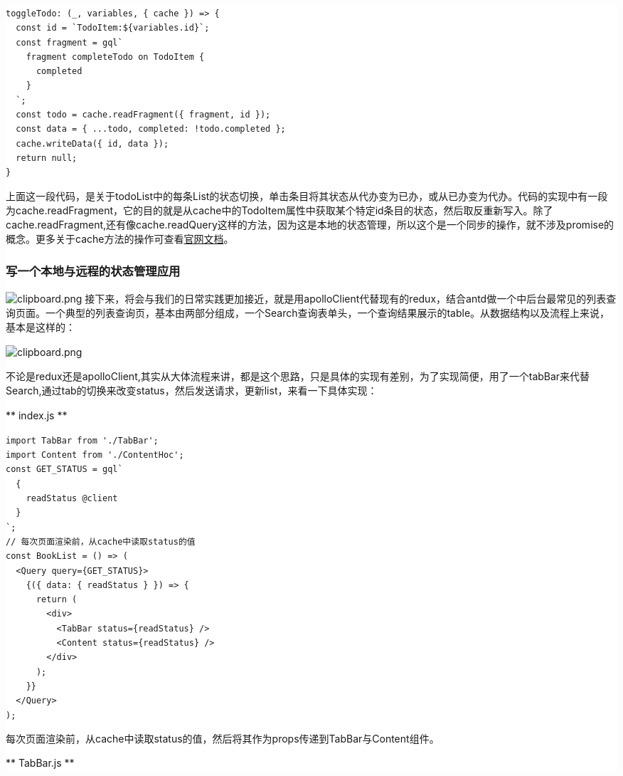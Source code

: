     toggleTodo: (_, variables, { cache }) => {
      const id = `TodoItem:${variables.id}`;
      const fragment = gql`
        fragment completeTodo on TodoItem {
          completed
        }
      `;
      const todo = cache.readFragment({ fragment, id });
      const data = { ...todo, completed: !todo.completed };
      cache.writeData({ id, data });
      return null;
    }  
    
上面这一段代码，是关于todoList中的每条List的状态切换，单击条目将其状态从代办变为已办，或从已办变为代办。代码的实现中有一段为cache.readFragment，它的目的就是从cache中的TodoItem属性中获取某个特定id条目的状态，然后取反重新写入。除了cache.readFragment,还有像cache.readQuery这样的方法，因为这是本地的状态管理，所以这个是一个同步的操作，就不涉及promise的概念。更多关于cache方法的操作可查看[官网文档][11]。
### 写一个本地与远程的状态管理应用 ###

![clipboard.png][14] 
接下来，将会与我们的日常实践更加接近，就是用apolloClient代替现有的redux，结合antd做一个中后台最常见的列表查询页面。一个典型的列表查询页，基本由两部分组成，一个Search查询表单头，一个查询结果展示的table。从数据结构以及流程上来说，基本是这样的：

![clipboard.png][15] 

不论是redux还是apolloClient,其实从大体流程来讲，都是这个思路，只是具体的实现有差别，为了实现简便，用了一个tabBar来代替Search,通过tab的切换来改变status，然后发送请求，更新list，来看一下具体实现：  

** index.js **  

    import TabBar from './TabBar';
    import Content from './ContentHoc';
    const GET_STATUS = gql`
      {
        readStatus @client
      }
    `;
    // 每次页面渲染前，从cache中读取status的值
    const BookList = () => (
      <Query query={GET_STATUS}>
        {({ data: { readStatus } }) => {
          return (
            <div>
              <TabBar status={readStatus} />
              <Content status={readStatus} />
            </div>
          );
        }}
      </Query>
    );
每次页面渲染前，从cache中读取status的值，然后将其作为props传递到TabBar与Content组件。  

** TabBar.js **  


  [1]: http://closertb.site/2018/07/%E5%90%8C%E5%AD%A6%EF%BC%8CGraphQL%E4%BA%86%E8%A7%A3%E4%B8%80%E4%B8%8B%EF%BC%9A%E5%9F%BA%E7%A1%80%E7%AF%87/
  [2]: http://closertb.site/2018/07/%E5%90%8C%E5%AD%A6%EF%BC%8CGraphQL%E4%BA%86%E8%A7%A3%E4%B8%80%E4%B8%8B%EF%BC%9A%E5%AE%9E%E8%B7%B5%E7%AF%87/
  [3]: https://blog.apollographql.com/the-future-of-state-management-dd410864cae2?_ga=2.224183315.902703595.1532831247-1476755624.1530107243
  [4]: https://github.com/closertb/graphDemo
  [5]: http://closertb.site/2018/07/%E5%90%8C%E5%AD%A6%EF%BC%8CGraphQL%E4%BA%86%E8%A7%A3%E4%B8%80%E4%B8%8B%EF%BC%9A%E5%AE%9E%E8%B7%B5%E7%AF%87/
  [6]: https://segmentfault.com/u/MagicPig
  [7]: https://www.apollographql.com/docs/react/essentials/local-state.html
  [8]: http://www.redux.org.cn/docs/basics/
  [9]: https://www.apollographql.com/docs/react/essentials/local-state.html
  [10]: https://codesandbox.io/s/github/apollographql/apollo-link-state/tree/master/examples/todo
  [11]: https://www.apollographql.com/docs/link/links/state.html
  [12]: https://chrome.google.com/webstore/detail/apollo-client-developer-t/jdkknkkbebbapilgoeccciglkfbmbnfm
  [13]: https://sfault-image.b0.upaiyun.com/281/314/2813145229-5b5bc2de75d9e_articlex
  [14]: https://sfault-image.b0.upaiyun.com/387/015/3870156966-5b655bb55a903_articlex
  [15]: https://sfault-image.b0.upaiyun.com/175/760/1757609678-5b6565679e080_articlex